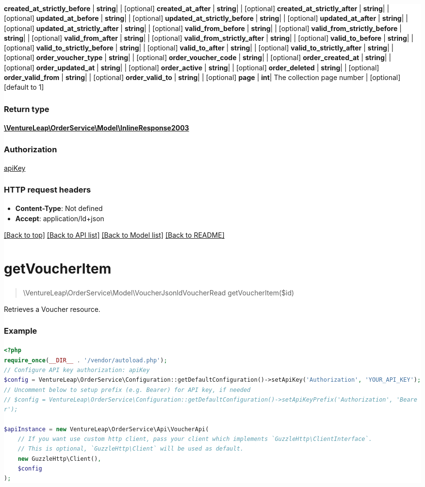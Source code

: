  **created_at_strictly_before** | **string**|  | [optional]
 **created_at_after** | **string**|  | [optional]
 **created_at_strictly_after** | **string**|  | [optional]
 **updated_at_before** | **string**|  | [optional]
 **updated_at_strictly_before** | **string**|  | [optional]
 **updated_at_after** | **string**|  | [optional]
 **updated_at_strictly_after** | **string**|  | [optional]
 **valid_from_before** | **string**|  | [optional]
 **valid_from_strictly_before** | **string**|  | [optional]
 **valid_from_after** | **string**|  | [optional]
 **valid_from_strictly_after** | **string**|  | [optional]
 **valid_to_before** | **string**|  | [optional]
 **valid_to_strictly_before** | **string**|  | [optional]
 **valid_to_after** | **string**|  | [optional]
 **valid_to_strictly_after** | **string**|  | [optional]
 **order_voucher_type** | **string**|  | [optional]
 **order_voucher_code** | **string**|  | [optional]
 **order_created_at** | **string**|  | [optional]
 **order_updated_at** | **string**|  | [optional]
 **order_active** | **string**|  | [optional]
 **order_deleted** | **string**|  | [optional]
 **order_valid_from** | **string**|  | [optional]
 **order_valid_to** | **string**|  | [optional]
 **page** | **int**| The collection page number | [optional] [default to 1]

### Return type

[**\VentureLeap\OrderService\Model\InlineResponse2003**](../Model/InlineResponse2003.md)

### Authorization

[apiKey](../../README.md#apiKey)

### HTTP request headers

 - **Content-Type**: Not defined
 - **Accept**: application/ld+json

[[Back to top]](#) [[Back to API list]](../../README.md#documentation-for-api-endpoints) [[Back to Model list]](../../README.md#documentation-for-models) [[Back to README]](../../README.md)

# **getVoucherItem**
> \VentureLeap\OrderService\Model\VoucherJsonldVoucherRead getVoucherItem($id)

Retrieves a Voucher resource.

### Example
```php
<?php
require_once(__DIR__ . '/vendor/autoload.php');
// Configure API key authorization: apiKey
$config = VentureLeap\OrderService\Configuration::getDefaultConfiguration()->setApiKey('Authorization', 'YOUR_API_KEY');
// Uncomment below to setup prefix (e.g. Bearer) for API key, if needed
// $config = VentureLeap\OrderService\Configuration::getDefaultConfiguration()->setApiKeyPrefix('Authorization', 'Bearer');

$apiInstance = new VentureLeap\OrderService\Api\VoucherApi(
    // If you want use custom http client, pass your client which implements `GuzzleHttp\ClientInterface`.
    // This is optional, `GuzzleHttp\Client` will be used as default.
    new GuzzleHttp\Client(),
    $config
);
```